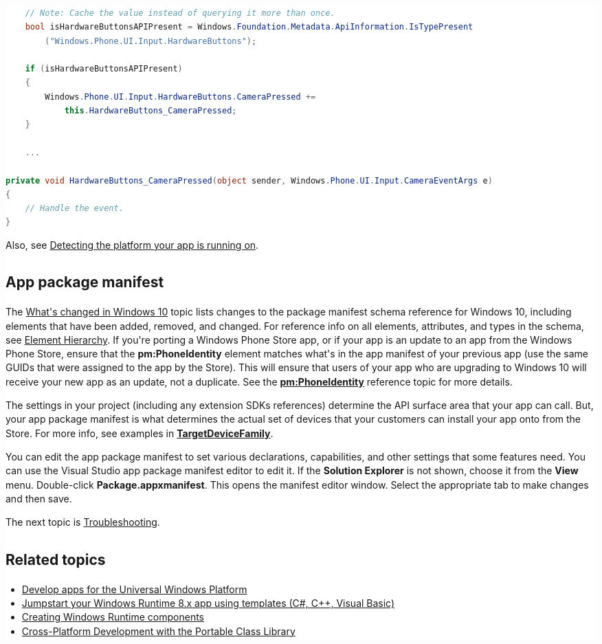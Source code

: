 ```csharp
    // Note: Cache the value instead of querying it more than once.
    bool isHardwareButtonsAPIPresent = Windows.Foundation.Metadata.ApiInformation.IsTypePresent
        ("Windows.Phone.UI.Input.HardwareButtons");

    if (isHardwareButtonsAPIPresent)
    {
        Windows.Phone.UI.Input.HardwareButtons.CameraPressed +=
            this.HardwareButtons_CameraPressed;
    }

    ...

private void HardwareButtons_CameraPressed(object sender, Windows.Phone.UI.Input.CameraEventArgs e)
{
    // Handle the event.
}
```

Also, see [Detecting the platform your app is running on](w8x-to-uwp-input-and-sensors.md).

## App package manifest

The [What's changed in Windows 10](/uwp/schemas/appxpackage/uapmanifestschema/what-s-changed-in-windows-10) topic lists changes to the package manifest schema reference for Windows 10, including elements that have been added, removed, and changed. For reference info on all elements, attributes, and types in the schema, see [Element Hierarchy](/uwp/schemas/appxpackage/uapmanifestschema/root-elements). If you're porting a Windows Phone Store app, or if your app is an update to an app from the Windows Phone Store, ensure that the **pm:PhoneIdentity** element matches what's in the app manifest of your previous app (use the same GUIDs that were assigned to the app by the Store). This will ensure that users of your app who are upgrading to Windows 10 will receive your new app as an update, not a duplicate. See the [**pm:PhoneIdentity**](/uwp/schemas/appxpackage/uapmanifestschema/element-pm-phoneidentity) reference topic for more details.

The settings in your project (including any extension SDKs references) determine the API surface area that your app can call. But, your app package manifest is what determines the actual set of devices that your customers can install your app onto from the Store. For more info, see examples in [**TargetDeviceFamily**](/uwp/schemas/appxpackage/uapmanifestschema/element-targetdevicefamily).

You can edit the app package manifest to set various declarations, capabilities, and other settings that some features need. You can use the Visual Studio app package manifest editor to edit it. If the **Solution Explorer** is not shown, choose it from the **View** menu. Double-click **Package.appxmanifest**. This opens the manifest editor window. Select the appropriate tab to make changes and then save.

The next topic is [Troubleshooting](w8x-to-uwp-troubleshooting.md).

## Related topics

* [Develop apps for the Universal Windows Platform](/previous-versions/visualstudio/visual-studio-2015/cross-platform/develop-apps-for-the-universal-windows-platform-uwp?view=vs-2015&preserve-view=true)
* [Jumpstart your Windows Runtime 8.x app using templates (C#, C++, Visual Basic)](/previous-versions/windows/apps/hh768232(v=win.10))
* [Creating Windows Runtime components](/previous-versions/windows/apps/hh441572(v=vs.140))
* [Cross-Platform Development with the Portable Class Library](/dotnet/standard/cross-platform/cross-platform-development-with-the-portable-class-library)